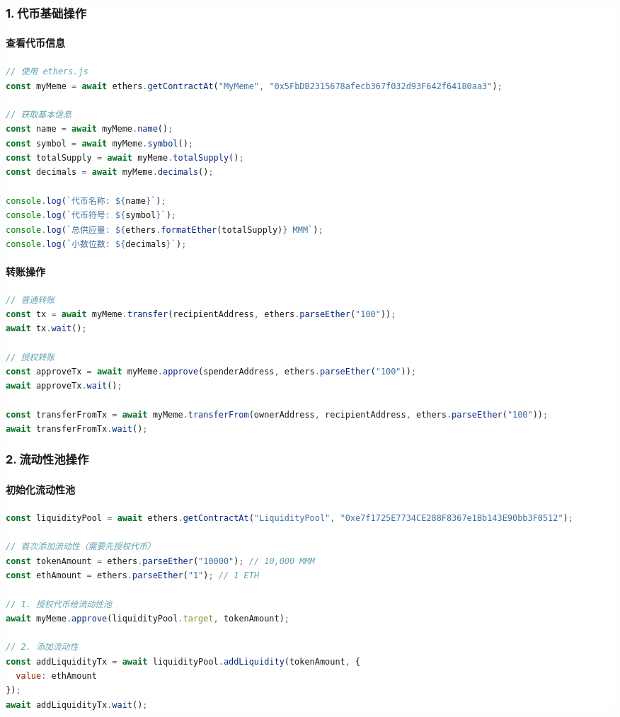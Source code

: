 ### 1. 代币基础操作

#### 查看代币信息
```javascript
// 使用 ethers.js
const myMeme = await ethers.getContractAt("MyMeme", "0x5FbDB2315678afecb367f032d93F642f64180aa3");

// 获取基本信息
const name = await myMeme.name();
const symbol = await myMeme.symbol();
const totalSupply = await myMeme.totalSupply();
const decimals = await myMeme.decimals();

console.log(`代币名称: ${name}`);
console.log(`代币符号: ${symbol}`);
console.log(`总供应量: ${ethers.formatEther(totalSupply)} MMM`);
console.log(`小数位数: ${decimals}`);
```

#### 转账操作
```javascript
// 普通转账
const tx = await myMeme.transfer(recipientAddress, ethers.parseEther("100"));
await tx.wait();

// 授权转账
const approveTx = await myMeme.approve(spenderAddress, ethers.parseEther("100"));
await approveTx.wait();

const transferFromTx = await myMeme.transferFrom(ownerAddress, recipientAddress, ethers.parseEther("100"));
await transferFromTx.wait();
```

### 2. 流动性池操作

#### 初始化流动性池
```javascript
const liquidityPool = await ethers.getContractAt("LiquidityPool", "0xe7f1725E7734CE288F8367e1Bb143E90bb3F0512");

// 首次添加流动性（需要先授权代币）
const tokenAmount = ethers.parseEther("10000"); // 10,000 MMM
const ethAmount = ethers.parseEther("1"); // 1 ETH

// 1. 授权代币给流动性池
await myMeme.approve(liquidityPool.target, tokenAmount);

// 2. 添加流动性
const addLiquidityTx = await liquidityPool.addLiquidity(tokenAmount, {
  value: ethAmount
});
await addLiquidityTx.wait();
```
